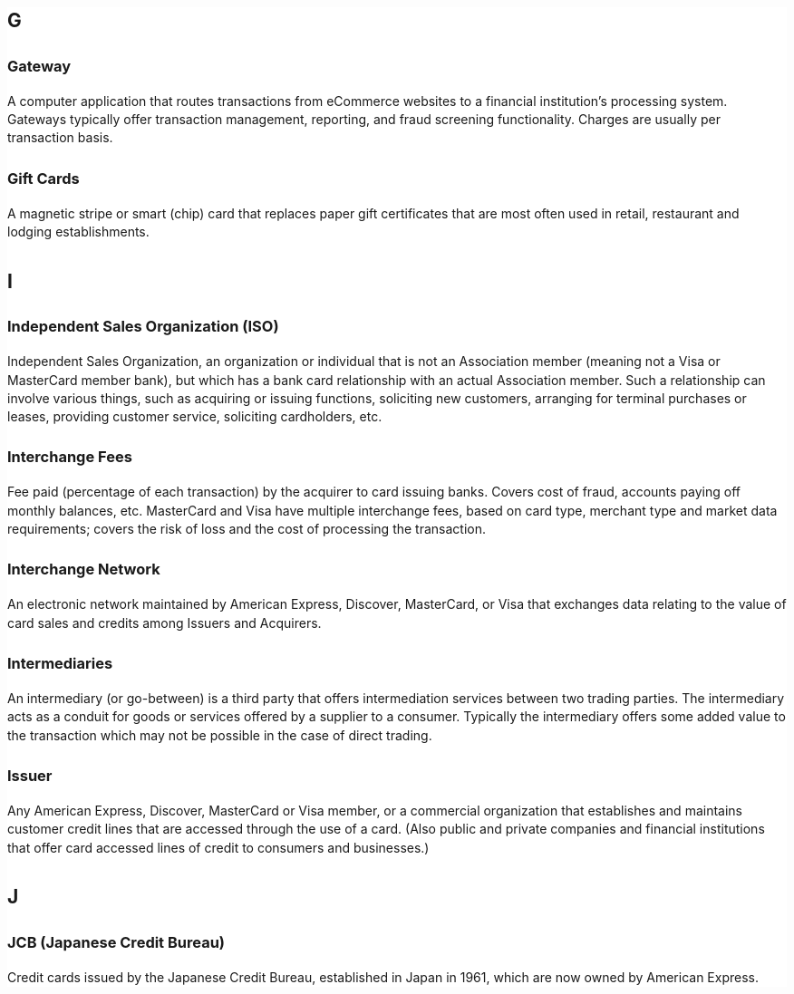 ## G

### Gateway
A computer application that routes transactions from eCommerce websites to a financial institution’s processing system. Gateways typically offer transaction management, reporting, and fraud screening functionality. Charges are usually per transaction basis.

### Gift Cards
A magnetic stripe or smart (chip) card that replaces paper gift certificates that are most often used in retail, restaurant and lodging establishments.

## I

### Independent Sales Organization (ISO)
Independent Sales Organization, an organization or individual that is not an Association member (meaning not a Visa or MasterCard member bank), but which has a bank card relationship with an actual Association member. Such a relationship can involve various things, such as acquiring or issuing functions, soliciting new customers, arranging for terminal purchases or leases, providing customer service, soliciting cardholders, etc.

### Interchange Fees
Fee paid (percentage of each transaction) by the acquirer to card issuing banks. Covers cost of fraud, accounts paying off monthly balances, etc. MasterCard and Visa have multiple interchange fees, based on card type, merchant type and market data requirements; covers the risk of loss and the cost of processing the transaction.

### Interchange Network
An electronic network maintained by American Express, Discover, MasterCard, or Visa that exchanges data relating to the value of card sales and credits among Issuers and Acquirers.

### Intermediaries
An intermediary (or go-between) is a third party that offers intermediation services between two trading parties. The intermediary acts as a conduit for goods or services offered by a supplier to a consumer. Typically the intermediary offers some added value to the transaction which may not be possible in the case of direct trading.

### Issuer
Any American Express, Discover, MasterCard or Visa member, or a commercial organization that establishes and maintains customer credit lines that are accessed through the use of a card. (Also public and private companies and financial institutions that offer card accessed lines of credit to consumers and businesses.)

## J

### JCB (Japanese Credit Bureau)
Credit cards issued by the Japanese Credit Bureau, established in Japan in 1961, which are now owned by American Express.
